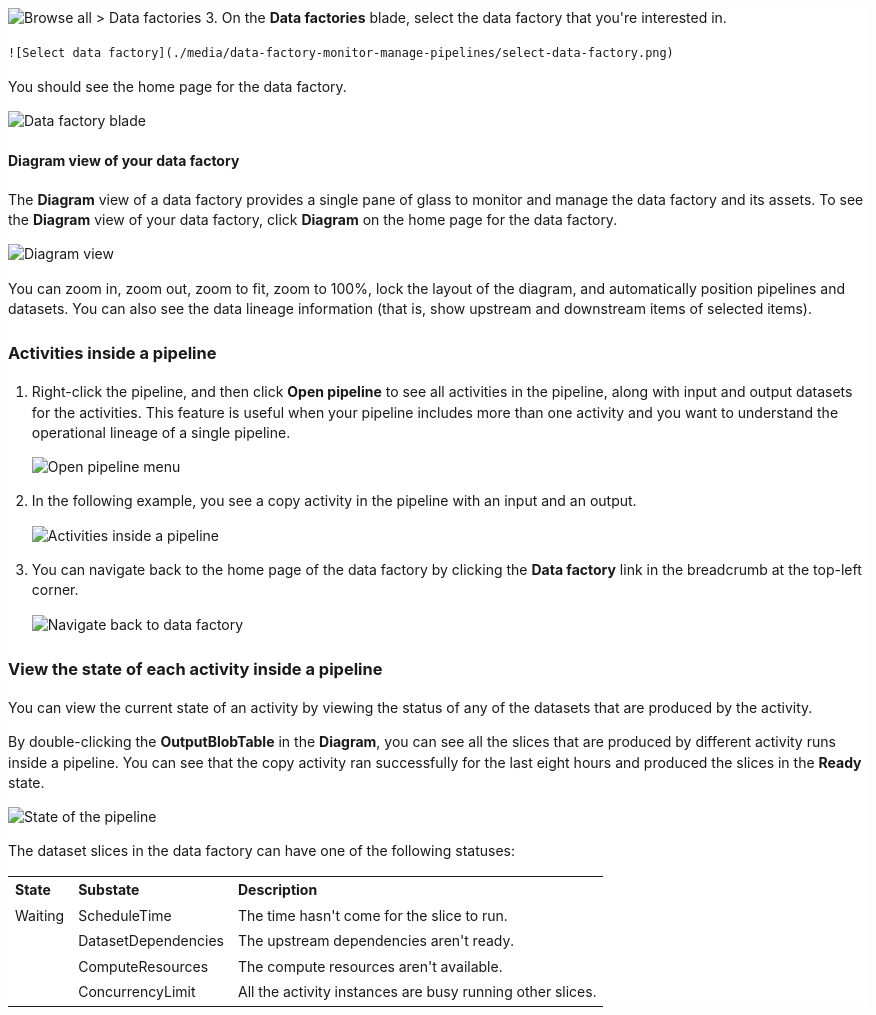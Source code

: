    ![Browse all > Data factories](./media/data-factory-monitor-manage-pipelines/browseall-data-factories.png)
3. On the **Data factories** blade, select the data factory that you're interested in.

    ![Select data factory](./media/data-factory-monitor-manage-pipelines/select-data-factory.png)

   You should see the home page for the data factory.

   ![Data factory blade](./media/data-factory-monitor-manage-pipelines/data-factory-blade.png)

#### Diagram view of your data factory
The **Diagram** view of a data factory provides a single pane of glass to monitor and manage the data factory and its assets. To see the **Diagram** view of your data factory, click **Diagram** on the home page for the data factory.

![Diagram view](./media/data-factory-monitor-manage-pipelines/diagram-view.png)

You can zoom in, zoom out, zoom to fit, zoom to 100%, lock the layout of the diagram, and automatically position pipelines and datasets. You can also see the data lineage information (that is, show upstream and downstream items of selected items).

### Activities inside a pipeline
1. Right-click the pipeline, and then click **Open pipeline** to see all activities in the pipeline, along with input and output datasets for the activities. This feature is useful when your pipeline includes more than one activity and you want to understand the operational lineage of a single pipeline.

    ![Open pipeline menu](./media/data-factory-monitor-manage-pipelines/open-pipeline-menu.png)     
2. In the following example, you see a copy activity in the pipeline with an input and an output. 

    ![Activities inside a pipeline](./media/data-factory-monitor-manage-pipelines/activities-inside-pipeline.png)
3. You can navigate back to the home page of the data factory by clicking the **Data factory** link in the breadcrumb at the top-left corner.

    ![Navigate back to data factory](./media/data-factory-monitor-manage-pipelines/navigate-back-to-data-factory.png)

### View the state of each activity inside a pipeline
You can view the current state of an activity by viewing the status of any of the datasets that are produced by the activity.

By double-clicking the **OutputBlobTable** in the **Diagram**, you can see all the slices that are produced by different activity runs inside a pipeline. You can see that the copy activity ran successfully for the last eight hours and produced the slices in the **Ready** state.  

![State of the pipeline](./media/data-factory-monitor-manage-pipelines/state-of-pipeline.png)

The dataset slices in the data factory can have one of the following statuses:

<table>
<tr>
    <th align="left">State</th><th align="left">Substate</th><th align="left">Description</th>
</tr>
<tr>
    <td rowspan="8">Waiting</td><td>ScheduleTime</td><td>The time hasn't come for the slice to run.</td>
</tr>
<tr>
<td>DatasetDependencies</td><td>The upstream dependencies aren't ready.</td>
</tr>
<tr>
<td>ComputeResources</td><td>The compute resources aren't available.</td>
</tr>
<tr>
<td>ConcurrencyLimit</td> <td>All the activity instances are busy running other slices.</td>
</tr>